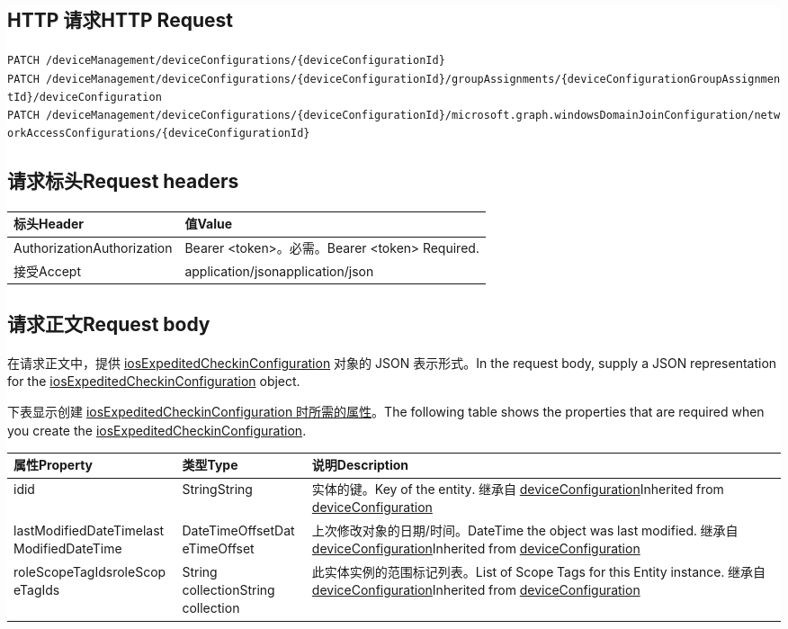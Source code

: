 ## <a name="http-request"></a><span data-ttu-id="52498-119">HTTP 请求</span><span class="sxs-lookup"><span data-stu-id="52498-119">HTTP Request</span></span>

``` http
PATCH /deviceManagement/deviceConfigurations/{deviceConfigurationId}
PATCH /deviceManagement/deviceConfigurations/{deviceConfigurationId}/groupAssignments/{deviceConfigurationGroupAssignmentId}/deviceConfiguration
PATCH /deviceManagement/deviceConfigurations/{deviceConfigurationId}/microsoft.graph.windowsDomainJoinConfiguration/networkAccessConfigurations/{deviceConfigurationId}
```

## <a name="request-headers"></a><span data-ttu-id="52498-120">请求标头</span><span class="sxs-lookup"><span data-stu-id="52498-120">Request headers</span></span>
|<span data-ttu-id="52498-121">标头</span><span class="sxs-lookup"><span data-stu-id="52498-121">Header</span></span>|<span data-ttu-id="52498-122">值</span><span class="sxs-lookup"><span data-stu-id="52498-122">Value</span></span>|
|:---|:---|
|<span data-ttu-id="52498-123">Authorization</span><span class="sxs-lookup"><span data-stu-id="52498-123">Authorization</span></span>|<span data-ttu-id="52498-124">Bearer &lt;token&gt;。必需。</span><span class="sxs-lookup"><span data-stu-id="52498-124">Bearer &lt;token&gt; Required.</span></span>|
|<span data-ttu-id="52498-125">接受</span><span class="sxs-lookup"><span data-stu-id="52498-125">Accept</span></span>|<span data-ttu-id="52498-126">application/json</span><span class="sxs-lookup"><span data-stu-id="52498-126">application/json</span></span>|

## <a name="request-body"></a><span data-ttu-id="52498-127">请求正文</span><span class="sxs-lookup"><span data-stu-id="52498-127">Request body</span></span>
<span data-ttu-id="52498-128">在请求正文中，提供 [iosExpeditedCheckinConfiguration](../resources/intune-deviceconfig-iosexpeditedcheckinconfiguration.md) 对象的 JSON 表示形式。</span><span class="sxs-lookup"><span data-stu-id="52498-128">In the request body, supply a JSON representation for the [iosExpeditedCheckinConfiguration](../resources/intune-deviceconfig-iosexpeditedcheckinconfiguration.md) object.</span></span>

<span data-ttu-id="52498-129">下表显示创建 [iosExpeditedCheckinConfiguration 时所需的属性](../resources/intune-deviceconfig-iosexpeditedcheckinconfiguration.md)。</span><span class="sxs-lookup"><span data-stu-id="52498-129">The following table shows the properties that are required when you create the [iosExpeditedCheckinConfiguration](../resources/intune-deviceconfig-iosexpeditedcheckinconfiguration.md).</span></span>

|<span data-ttu-id="52498-130">属性</span><span class="sxs-lookup"><span data-stu-id="52498-130">Property</span></span>|<span data-ttu-id="52498-131">类型</span><span class="sxs-lookup"><span data-stu-id="52498-131">Type</span></span>|<span data-ttu-id="52498-132">说明</span><span class="sxs-lookup"><span data-stu-id="52498-132">Description</span></span>|
|:---|:---|:---|
|<span data-ttu-id="52498-133">id</span><span class="sxs-lookup"><span data-stu-id="52498-133">id</span></span>|<span data-ttu-id="52498-134">String</span><span class="sxs-lookup"><span data-stu-id="52498-134">String</span></span>|<span data-ttu-id="52498-135">实体的键。</span><span class="sxs-lookup"><span data-stu-id="52498-135">Key of the entity.</span></span> <span data-ttu-id="52498-136">继承自 [deviceConfiguration](../resources/intune-shared-deviceconfiguration.md)</span><span class="sxs-lookup"><span data-stu-id="52498-136">Inherited from [deviceConfiguration](../resources/intune-shared-deviceconfiguration.md)</span></span>|
|<span data-ttu-id="52498-137">lastModifiedDateTime</span><span class="sxs-lookup"><span data-stu-id="52498-137">lastModifiedDateTime</span></span>|<span data-ttu-id="52498-138">DateTimeOffset</span><span class="sxs-lookup"><span data-stu-id="52498-138">DateTimeOffset</span></span>|<span data-ttu-id="52498-139">上次修改对象的日期/时间。</span><span class="sxs-lookup"><span data-stu-id="52498-139">DateTime the object was last modified.</span></span> <span data-ttu-id="52498-140">继承自 [deviceConfiguration](../resources/intune-shared-deviceconfiguration.md)</span><span class="sxs-lookup"><span data-stu-id="52498-140">Inherited from [deviceConfiguration](../resources/intune-shared-deviceconfiguration.md)</span></span>|
|<span data-ttu-id="52498-141">roleScopeTagIds</span><span class="sxs-lookup"><span data-stu-id="52498-141">roleScopeTagIds</span></span>|<span data-ttu-id="52498-142">String collection</span><span class="sxs-lookup"><span data-stu-id="52498-142">String collection</span></span>|<span data-ttu-id="52498-143">此实体实例的范围标记列表。</span><span class="sxs-lookup"><span data-stu-id="52498-143">List of Scope Tags for this Entity instance.</span></span> <span data-ttu-id="52498-144">继承自 [deviceConfiguration](../resources/intune-shared-deviceconfiguration.md)</span><span class="sxs-lookup"><span data-stu-id="52498-144">Inherited from [deviceConfiguration](../resources/intune-shared-deviceconfiguration.md)</span></span>|